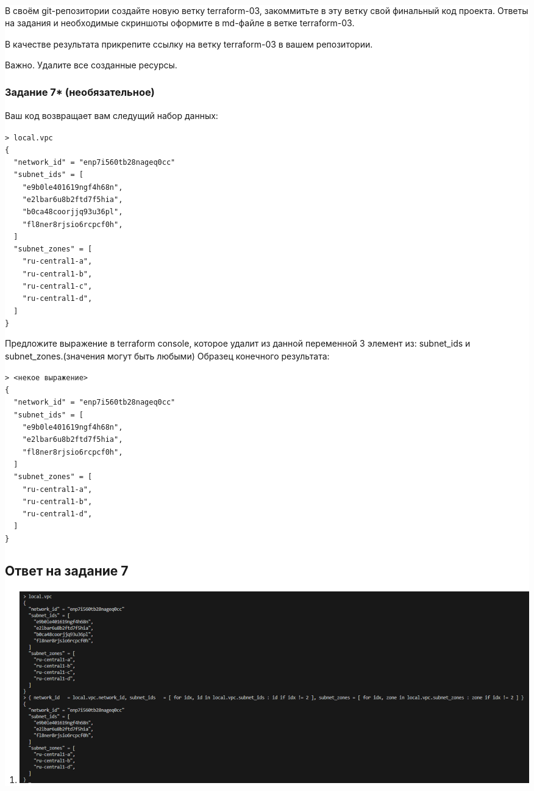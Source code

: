 В своём git-репозитории создайте новую ветку terraform-03, закоммитьте в эту ветку свой финальный код проекта. Ответы на задания и необходимые скриншоты оформите в md-файле в ветке terraform-03.

В качестве результата прикрепите ссылку на ветку terraform-03 в вашем репозитории.

Важно. Удалите все созданные ресурсы.

### Задание 7* (необязательное)
Ваш код возвращает вам следущий набор данных: 
```
> local.vpc
{
  "network_id" = "enp7i560tb28nageq0cc"
  "subnet_ids" = [
    "e9b0le401619ngf4h68n",
    "e2lbar6u8b2ftd7f5hia",
    "b0ca48coorjjq93u36pl",
    "fl8ner8rjsio6rcpcf0h",
  ]
  "subnet_zones" = [
    "ru-central1-a",
    "ru-central1-b",
    "ru-central1-c",
    "ru-central1-d",
  ]
}
```
Предложите выражение в terraform console, которое удалит из данной переменной 3 элемент из: subnet_ids и subnet_zones.(значения могут быть любыми) Образец конечного результата:
```
> <некое выражение>
{
  "network_id" = "enp7i560tb28nageq0cc"
  "subnet_ids" = [
    "e9b0le401619ngf4h68n",
    "e2lbar6u8b2ftd7f5hia",
    "fl8ner8rjsio6rcpcf0h",
  ]
  "subnet_zones" = [
    "ru-central1-a",
    "ru-central1-b",
    "ru-central1-d",
  ]
}
```
## Ответ на задание 7

1.  ![alt text](https://github.com/VN351/ter-hw-3/raw/main/images/task-7-1.png)